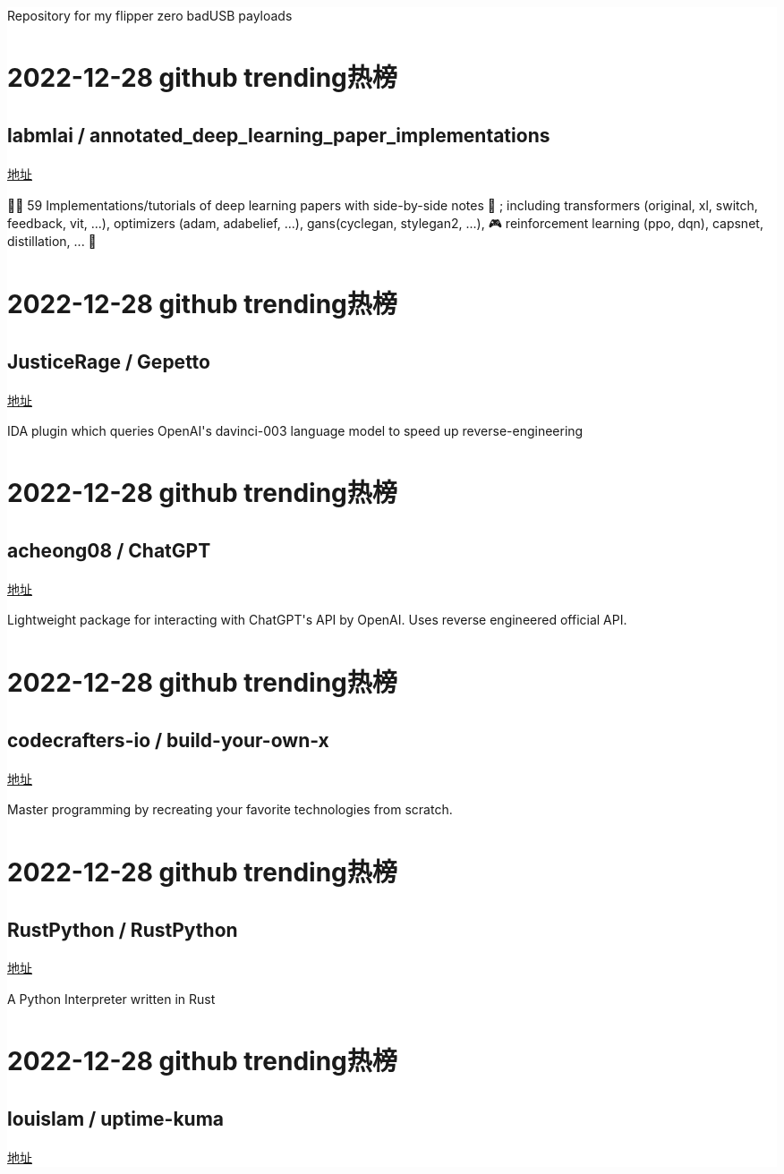 Repository for my flipper zero badUSB payloads
# 2022-12-28 github trending热榜
## labmlai / annotated_deep_learning_paper_implementations
[地址](/labmlai/annotated_deep_learning_paper_implementations)

🧑‍🏫
59 Implementations/tutorials of deep learning papers with side-by-side notes
📝
; including transformers (original, xl, switch, feedback, vit, ...), optimizers (adam, adabelief, ...), gans(cyclegan, stylegan2, ...),
🎮
reinforcement learning (ppo, dqn), capsnet, distillation, ...
🧠
# 2022-12-28 github trending热榜
## JusticeRage / Gepetto
[地址](/JusticeRage/Gepetto)

IDA plugin which queries OpenAI's davinci-003 language model to speed up reverse-engineering
# 2022-12-28 github trending热榜
## acheong08 / ChatGPT
[地址](/acheong08/ChatGPT)

Lightweight package for interacting with ChatGPT's API by OpenAI. Uses reverse engineered official API.
# 2022-12-28 github trending热榜
## codecrafters-io / build-your-own-x
[地址](/codecrafters-io/build-your-own-x)

Master programming by recreating your favorite technologies from scratch.
# 2022-12-28 github trending热榜
## RustPython / RustPython
[地址](/RustPython/RustPython)

A Python Interpreter written in Rust
# 2022-12-28 github trending热榜
## louislam / uptime-kuma
[地址](/louislam/uptime-kuma)
